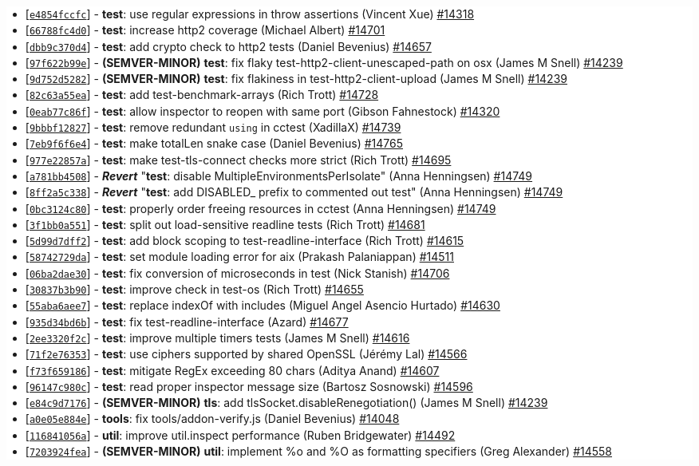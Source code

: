 * [[`e4854fccfc`](https://github.com/nodejs/node/commit/e4854fccfc)] - **test**: use regular expressions in throw assertions (Vincent Xue) [#14318](https://github.com/nodejs/node/pull/14318)
* [[`66788fc4d0`](https://github.com/nodejs/node/commit/66788fc4d0)] - **test**: increase http2 coverage (Michael Albert) [#14701](https://github.com/nodejs/node/pull/14701)
* [[`dbb9c370d4`](https://github.com/nodejs/node/commit/dbb9c370d4)] - **test**: add crypto check to http2 tests (Daniel Bevenius) [#14657](https://github.com/nodejs/node/pull/14657)
* [[`97f622b99e`](https://github.com/nodejs/node/commit/97f622b99e)] - **(SEMVER-MINOR)** **test**: fix flaky test-http2-client-unescaped-path on osx (James M Snell) [#14239](https://github.com/nodejs/node/pull/14239)
* [[`9d752d5282`](https://github.com/nodejs/node/commit/9d752d5282)] - **(SEMVER-MINOR)** **test**: fix flakiness in test-http2-client-upload (James M Snell) [#14239](https://github.com/nodejs/node/pull/14239)
* [[`82c63a55ea`](https://github.com/nodejs/node/commit/82c63a55ea)] - **test**: add test-benchmark-arrays (Rich Trott) [#14728](https://github.com/nodejs/node/pull/14728)
* [[`0eab77c86f`](https://github.com/nodejs/node/commit/0eab77c86f)] - **test**: allow inspector to reopen with same port (Gibson Fahnestock) [#14320](https://github.com/nodejs/node/pull/14320)
* [[`9bbbf12827`](https://github.com/nodejs/node/commit/9bbbf12827)] - **test**: remove redundant `using` in cctest (XadillaX) [#14739](https://github.com/nodejs/node/pull/14739)
* [[`7eb9f6f6e4`](https://github.com/nodejs/node/commit/7eb9f6f6e4)] - **test**: make totalLen snake case (Daniel Bevenius) [#14765](https://github.com/nodejs/node/pull/14765)
* [[`977e22857a`](https://github.com/nodejs/node/commit/977e22857a)] - **test**: make test-tls-connect checks more strict (Rich Trott) [#14695](https://github.com/nodejs/node/pull/14695)
* [[`a781bb4508`](https://github.com/nodejs/node/commit/a781bb4508)] - ***Revert*** "**test**: disable MultipleEnvironmentsPerIsolate" (Anna Henningsen) [#14749](https://github.com/nodejs/node/pull/14749)
* [[`8ff2a5c338`](https://github.com/nodejs/node/commit/8ff2a5c338)] - ***Revert*** "**test**: add DISABLED_ prefix to commented out test" (Anna Henningsen) [#14749](https://github.com/nodejs/node/pull/14749)
* [[`0bc3124c80`](https://github.com/nodejs/node/commit/0bc3124c80)] - **test**: properly order freeing resources in cctest (Anna Henningsen) [#14749](https://github.com/nodejs/node/pull/14749)
* [[`3f1bb0a551`](https://github.com/nodejs/node/commit/3f1bb0a551)] - **test**: split out load-sensitive readline tests (Rich Trott) [#14681](https://github.com/nodejs/node/pull/14681)
* [[`5d99d7dff2`](https://github.com/nodejs/node/commit/5d99d7dff2)] - **test**: add block scoping to test-readline-interface (Rich Trott) [#14615](https://github.com/nodejs/node/pull/14615)
* [[`58742729da`](https://github.com/nodejs/node/commit/58742729da)] - **test**: set module loading error for aix (Prakash Palaniappan) [#14511](https://github.com/nodejs/node/pull/14511)
* [[`06ba2dae30`](https://github.com/nodejs/node/commit/06ba2dae30)] - **test**: fix conversion of microseconds in test (Nick Stanish) [#14706](https://github.com/nodejs/node/pull/14706)
* [[`30837b3b90`](https://github.com/nodejs/node/commit/30837b3b90)] - **test**: improve check in test-os (Rich Trott) [#14655](https://github.com/nodejs/node/pull/14655)
* [[`55aba6aee7`](https://github.com/nodejs/node/commit/55aba6aee7)] - **test**: replace indexOf with includes (Miguel Angel Asencio Hurtado) [#14630](https://github.com/nodejs/node/pull/14630)
* [[`935d34bd6b`](https://github.com/nodejs/node/commit/935d34bd6b)] - **test**: fix test-readline-interface (Azard) [#14677](https://github.com/nodejs/node/pull/14677)
* [[`2ee3320f2c`](https://github.com/nodejs/node/commit/2ee3320f2c)] - **test**: improve multiple timers tests (James M Snell) [#14616](https://github.com/nodejs/node/pull/14616)
* [[`71f2e76353`](https://github.com/nodejs/node/commit/71f2e76353)] - **test**: use ciphers supported by shared OpenSSL (Jérémy Lal) [#14566](https://github.com/nodejs/node/pull/14566)
* [[`f73f659186`](https://github.com/nodejs/node/commit/f73f659186)] - **test**: mitigate RegEx exceeding 80 chars (Aditya Anand) [#14607](https://github.com/nodejs/node/pull/14607)
* [[`96147c980c`](https://github.com/nodejs/node/commit/96147c980c)] - **test**: read proper inspector message size (Bartosz Sosnowski) [#14596](https://github.com/nodejs/node/pull/14596)
* [[`e84c9d7176`](https://github.com/nodejs/node/commit/e84c9d7176)] - **(SEMVER-MINOR)** **tls**: add tlsSocket.disableRenegotiation() (James M Snell) [#14239](https://github.com/nodejs/node/pull/14239)
* [[`a0e05e884e`](https://github.com/nodejs/node/commit/a0e05e884e)] - **tools**: fix tools/addon-verify.js (Daniel Bevenius) [#14048](https://github.com/nodejs/node/pull/14048)
* [[`116841056a`](https://github.com/nodejs/node/commit/116841056a)] - **util**: improve util.inspect performance (Ruben Bridgewater) [#14492](https://github.com/nodejs/node/pull/14492)
* [[`7203924fea`](https://github.com/nodejs/node/commit/7203924fea)] - **(SEMVER-MINOR)** **util**: implement %o and %O as formatting specifiers (Greg Alexander) [#14558](https://github.com/nodejs/node/pull/14558)
